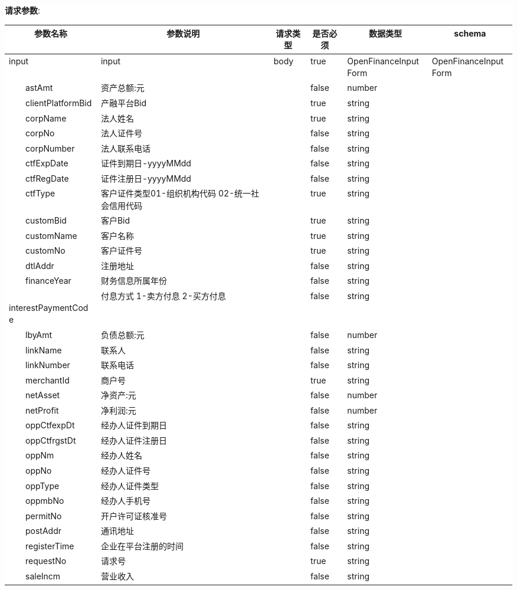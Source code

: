 **请求参数**:

| 参数名称                            | 参数说明                        | 请求类型 | 是否必须  | 数据类型                 | schema               |
| ------------------------------- | --------------------------- | ---- | ----- | -------------------- | -------------------- |
| input                           | input                       | body | true  | OpenFinanceInputForm | OpenFinanceInputForm |
| &emsp;&emsp;astAmt              | 资产总额:元                      |      | false | number               |                      |
| &emsp;&emsp;clientPlatformBid   | 产融平台Bid                     |      | true  | string               |                      |
| &emsp;&emsp;corpName            | 法人姓名                        |      | true  | string               |                      |
| &emsp;&emsp;corpNo              | 法人证件号                       |      | false | string               |                      |
| &emsp;&emsp;corpNumber          | 法人联系电话                      |      | false | string               |                      |
| &emsp;&emsp;ctfExpDate          | 证件到期日-yyyyMMdd              |      | false | string               |                      |
| &emsp;&emsp;ctfRegDate          | 证件注册日-yyyyMMdd              |      | false | string               |                      |
| &emsp;&emsp;ctfType             | 客户证件类型01-组织机构代码 02-统⼀社会信⽤代码 |      | true  | string               |                      |
| &emsp;&emsp;customBid           | 客户Bid                       |      | true  | string               |                      |
| &emsp;&emsp;customName          | 客户名称                        |      | true  | string               |                      |
| &emsp;&emsp;customNo            | 客户证件号                       |      | true  | string               |                      |
| &emsp;&emsp;dtlAddr             | 注册地址                        |      | false | string               |                      |
| &emsp;&emsp;financeYear         | 财务信息所属年份                    |      | false | string               |                      |
| &emsp;&emsp;interestPaymentCode | 付息⽅式 1-卖⽅付息 2-买⽅付息          |      | false | string               |                      |
| &emsp;&emsp;lbyAmt              | 负债总额:元                      |      | false | number               |                      |
| &emsp;&emsp;linkName            | 联系人                         |      | false | string               |                      |
| &emsp;&emsp;linkNumber          | 联系电话                        |      | false | string               |                      |
| &emsp;&emsp;merchantId          | 商户号                         |      | true  | string               |                      |
| &emsp;&emsp;netAsset            | 净资产:元                       |      | false | number               |                      |
| &emsp;&emsp;netProfit           | 净利润:元                       |      | false | number               |                      |
| &emsp;&emsp;oppCtfexpDt         | 经办⼈证件到期⽇                    |      | false | string               |                      |
| &emsp;&emsp;oppCtfrgstDt        | 经办⼈证件注册⽇                    |      | false | string               |                      |
| &emsp;&emsp;oppNm               | 经办⼈姓名                       |      | false | string               |                      |
| &emsp;&emsp;oppNo               | 经办⼈证件号                      |      | false | string               |                      |
| &emsp;&emsp;oppType             | 经办⼈证件类型                     |      | false | string               |                      |
| &emsp;&emsp;oppmbNo             | 经办⼈⼿机号                      |      | false | string               |                      |
| &emsp;&emsp;permitNo            | 开户许可证核准号                    |      | false | string               |                      |
| &emsp;&emsp;postAddr            | 通讯地址                        |      | false | string               |                      |
| &emsp;&emsp;registerTime        | 企业在平台注册的时间                  |      | false | string               |                      |
| &emsp;&emsp;requestNo           | 请求号                         |      | true  | string               |                      |
| &emsp;&emsp;saleIncm            | 营业收⼊                        |      | false | string               |                      |
